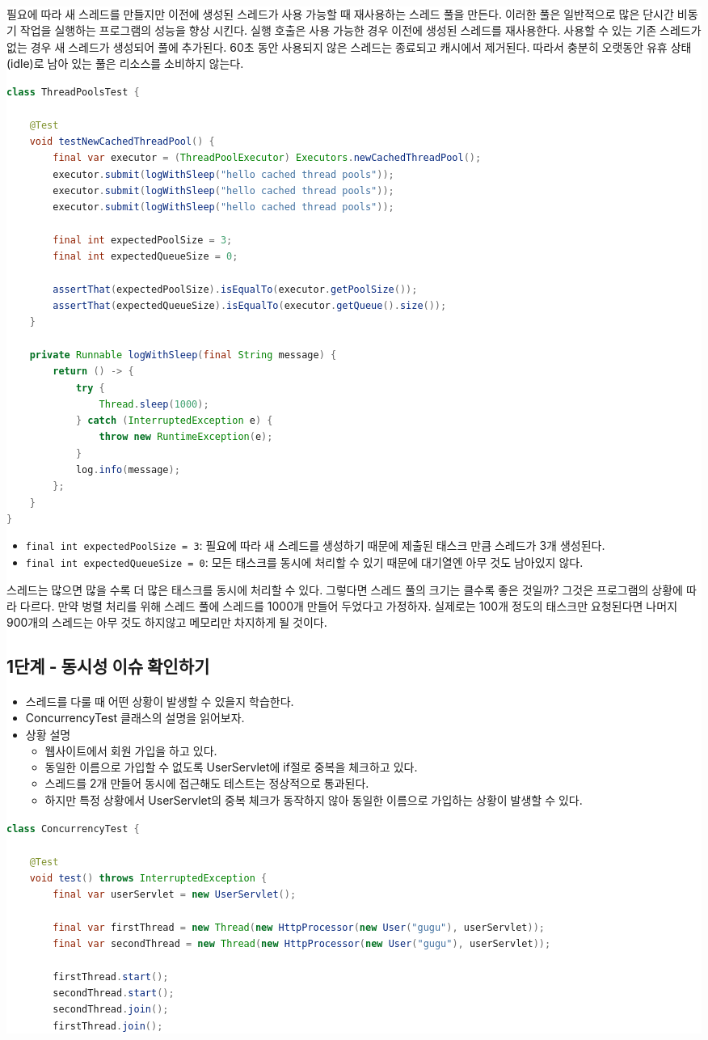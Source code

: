 필요에 따라 새 스레드를 만들지만 이전에 생성된 스레드가 사용 가능할 때 재사용하는 스레드 풀을 만든다. 이러한 풀은 일반적으로 많은 단시간 비동기 작업을
실행하는 프로그램의 성능을 향상 시킨다. 실행 호출은 사용 가능한 경우 이전에 생성된 스레드를 재사용한다. 사용할 수 있는 기존 스레드가 없는 경우 
새 스레드가 생성되어 풀에 추가된다. 60초 동안 사용되지 않은 스레드는 종료되고 캐시에서 제거된다. 따라서 충분히 오랫동안 유휴 상태(idle)로 남아 있는 
풀은 리소스를 소비하지 않는다.

```java
class ThreadPoolsTest {
    
    @Test
    void testNewCachedThreadPool() {
        final var executor = (ThreadPoolExecutor) Executors.newCachedThreadPool();
        executor.submit(logWithSleep("hello cached thread pools"));
        executor.submit(logWithSleep("hello cached thread pools"));
        executor.submit(logWithSleep("hello cached thread pools"));

        final int expectedPoolSize = 3;
        final int expectedQueueSize = 0;

        assertThat(expectedPoolSize).isEqualTo(executor.getPoolSize());
        assertThat(expectedQueueSize).isEqualTo(executor.getQueue().size());
    }

    private Runnable logWithSleep(final String message) {
        return () -> {
            try {
                Thread.sleep(1000);
            } catch (InterruptedException e) {
                throw new RuntimeException(e);
            }
            log.info(message);
        };
    }
}
```

 * `final int expectedPoolSize = 3`: 필요에 따라 새 스레드를 생성하기 때문에 제출된 태스크 만큼 스레드가 3개 생성된다.
 * `final int expectedQueueSize = 0`: 모든 태스크를 동시에 처리할 수 있기 때문에 대기열엔 아무 것도 남아있지 않다.

스레드는 많으면 많을 수록 더 많은 태스크를 동시에 처리할 수 있다. 그렇다면 스레드 풀의 크기는 클수록 좋은 것일까? 그것은 프로그램의 상황에 따라 다르다.
만약 벙렬 처리를 위해 스레드 풀에 스레드를 1000개 만들어 두었다고 가정하자. 실제로는 100개 정도의 태스크만 요청된다면 나머지 900개의 스레드는 아무 것도 하지않고
메모리만 차지하게 될 것이다.

## 1단계 - 동시성 이슈 확인하기

 * 스레드를 다룰 때 어떤 상황이 발생할 수 있을지 학습한다.
 * ConcurrencyTest 클래스의 설명을 읽어보자.
 * 상황 설명
   * 웹사이트에서 회원 가입을 하고 있다.
   * 동일한 이름으로 가입할 수 없도록 UserServlet에 if절로 중복을 체크하고 있다.
   * 스레드를 2개 만들어 동시에 접근해도 테스트는 정상적으로 통과된다.
   * 하지만 특정 상황에서 UserServlet의 중복 체크가 동작하지 않아 동일한 이름으로 가입하는 상황이 발생할 수 있다.

```java
class ConcurrencyTest {

    @Test
    void test() throws InterruptedException {
        final var userServlet = new UserServlet();

        final var firstThread = new Thread(new HttpProcessor(new User("gugu"), userServlet));
        final var secondThread = new Thread(new HttpProcessor(new User("gugu"), userServlet));

        firstThread.start();
        secondThread.start();
        secondThread.join();
        firstThread.join();
```